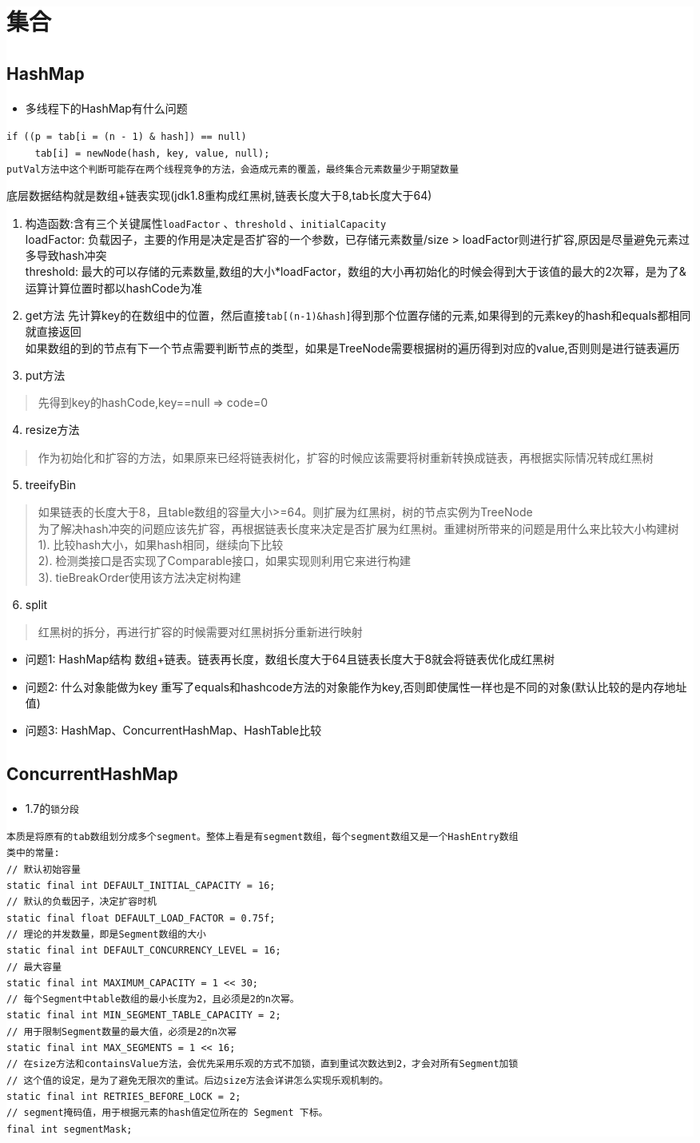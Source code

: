 # 集合

## HashMap
+ 多线程下的HashMap有什么问题
```
if ((p = tab[i = (n - 1) & hash]) == null)
     tab[i] = newNode(hash, key, value, null);
putVal方法中这个判断可能存在两个线程竞争的方法，会造成元素的覆盖，最终集合元素数量少于期望数量
```

底层数据结构就是数组+链表实现(jdk1.8重构成红黑树,链表长度大于8,tab长度大于64)  
1. 构造函数:含有三个关键属性`loadFactor` 、`threshold` 、`initialCapacity`  
loadFactor: 负载因子，主要的作用是决定是否扩容的一个参数，已存储元素数量/size > loadFactor则进行扩容,原因是尽量避免元素过多导致hash冲突  
threshold: 最大的可以存储的元素数量,数组的大小*loadFactor，数组的大小再初始化的时候会得到大于该值的最大的2次幂，是为了&运算计算位置时都以hashCode为准
2. get方法
先计算key的在数组中的位置，然后直接`tab[(n-1)&hash]`得到那个位置存储的元素,如果得到的元素key的hash和equals都相同就直接返回  
如果数组的到的节点有下一个节点需要判断节点的类型，如果是TreeNode需要根据树的遍历得到对应的value,否则则是进行链表遍历

3. put方法
> 先得到key的hashCode,key==null => code=0

4. resize方法
> 作为初始化和扩容的方法，如果原来已经将链表树化，扩容的时候应该需要将树重新转换成链表，再根据实际情况转成红黑树  


5. treeifyBin
> 如果链表的长度大于8，且table数组的容量大小>=64。则扩展为红黑树，树的节点实例为TreeNode  
为了解决hash冲突的问题应该先扩容，再根据链表长度来决定是否扩展为红黑树。重建树所带来的问题是用什么来比较大小构建树  
1). 比较hash大小，如果hash相同，继续向下比较  
2). 检测类接口是否实现了Comparable接口，如果实现则利用它来进行构建  
3). tieBreakOrder使用该方法决定树构建  

6. split 
> 红黑树的拆分，再进行扩容的时候需要对红黑树拆分重新进行映射

+ 问题1: HashMap结构
数组+链表。链表再长度，数组长度大于64且链表长度大于8就会将链表优化成红黑树  

+ 问题2: 什么对象能做为key
重写了equals和hashcode方法的对象能作为key,否则即使属性一样也是不同的对象(默认比较的是内存地址值)  

+ 问题3: HashMap、ConcurrentHashMap、HashTable比较

## ConcurrentHashMap
+ 1.7的`锁分段`
```
本质是将原有的tab数组划分成多个segment。整体上看是有segment数组，每个segment数组又是一个HashEntry数组
类中的常量:
// 默认初始容量
static final int DEFAULT_INITIAL_CAPACITY = 16;
// 默认的负载因子，决定扩容时机
static final float DEFAULT_LOAD_FACTOR = 0.75f;
// 理论的并发数量，即是Segment数组的大小
static final int DEFAULT_CONCURRENCY_LEVEL = 16;
// 最大容量
static final int MAXIMUM_CAPACITY = 1 << 30;
// 每个Segment中table数组的最小长度为2，且必须是2的n次幂。
static final int MIN_SEGMENT_TABLE_CAPACITY = 2;
// 用于限制Segment数量的最大值，必须是2的n次幂
static final int MAX_SEGMENTS = 1 << 16;
// 在size方法和containsValue方法，会优先采用乐观的方式不加锁，直到重试次数达到2，才会对所有Segment加锁
// 这个值的设定，是为了避免无限次的重试。后边size方法会详讲怎么实现乐观机制的。
static final int RETRIES_BEFORE_LOCK = 2;
// segment掩码值，用于根据元素的hash值定位所在的 Segment 下标。
final int segmentMask;
```